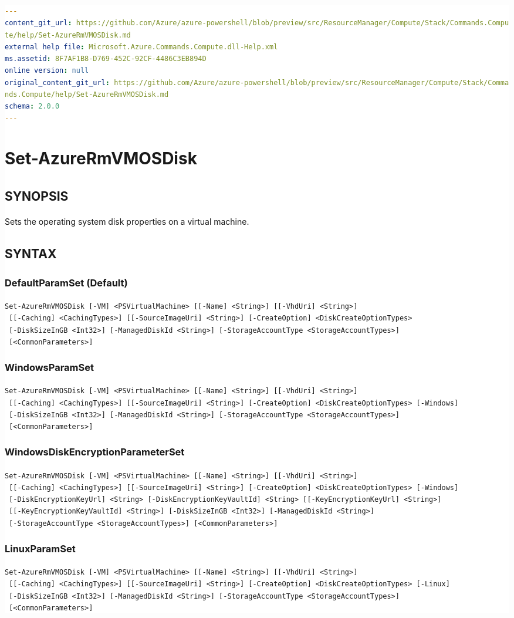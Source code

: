 ```yaml
---
content_git_url: https://github.com/Azure/azure-powershell/blob/preview/src/ResourceManager/Compute/Stack/Commands.Compute/help/Set-AzureRmVMOSDisk.md
external help file: Microsoft.Azure.Commands.Compute.dll-Help.xml
ms.assetid: 8F7AF1B8-D769-452C-92CF-4486C3EB894D
online version: null
original_content_git_url: https://github.com/Azure/azure-powershell/blob/preview/src/ResourceManager/Compute/Stack/Commands.Compute/help/Set-AzureRmVMOSDisk.md
schema: 2.0.0
---
```


# Set-AzureRmVMOSDisk

## SYNOPSIS
Sets the operating system disk properties on a virtual machine.

## SYNTAX

### DefaultParamSet (Default)
```
Set-AzureRmVMOSDisk [-VM] <PSVirtualMachine> [[-Name] <String>] [[-VhdUri] <String>]
 [[-Caching] <CachingTypes>] [[-SourceImageUri] <String>] [-CreateOption] <DiskCreateOptionTypes>
 [-DiskSizeInGB <Int32>] [-ManagedDiskId <String>] [-StorageAccountType <StorageAccountTypes>]
 [<CommonParameters>]
```

### WindowsParamSet
```
Set-AzureRmVMOSDisk [-VM] <PSVirtualMachine> [[-Name] <String>] [[-VhdUri] <String>]
 [[-Caching] <CachingTypes>] [[-SourceImageUri] <String>] [-CreateOption] <DiskCreateOptionTypes> [-Windows]
 [-DiskSizeInGB <Int32>] [-ManagedDiskId <String>] [-StorageAccountType <StorageAccountTypes>]
 [<CommonParameters>]
```

### WindowsDiskEncryptionParameterSet
```
Set-AzureRmVMOSDisk [-VM] <PSVirtualMachine> [[-Name] <String>] [[-VhdUri] <String>]
 [[-Caching] <CachingTypes>] [[-SourceImageUri] <String>] [-CreateOption] <DiskCreateOptionTypes> [-Windows]
 [-DiskEncryptionKeyUrl] <String> [-DiskEncryptionKeyVaultId] <String> [[-KeyEncryptionKeyUrl] <String>]
 [[-KeyEncryptionKeyVaultId] <String>] [-DiskSizeInGB <Int32>] [-ManagedDiskId <String>]
 [-StorageAccountType <StorageAccountTypes>] [<CommonParameters>]
```

### LinuxParamSet
```
Set-AzureRmVMOSDisk [-VM] <PSVirtualMachine> [[-Name] <String>] [[-VhdUri] <String>]
 [[-Caching] <CachingTypes>] [[-SourceImageUri] <String>] [-CreateOption] <DiskCreateOptionTypes> [-Linux]
 [-DiskSizeInGB <Int32>] [-ManagedDiskId <String>] [-StorageAccountType <StorageAccountTypes>]
 [<CommonParameters>]
```
